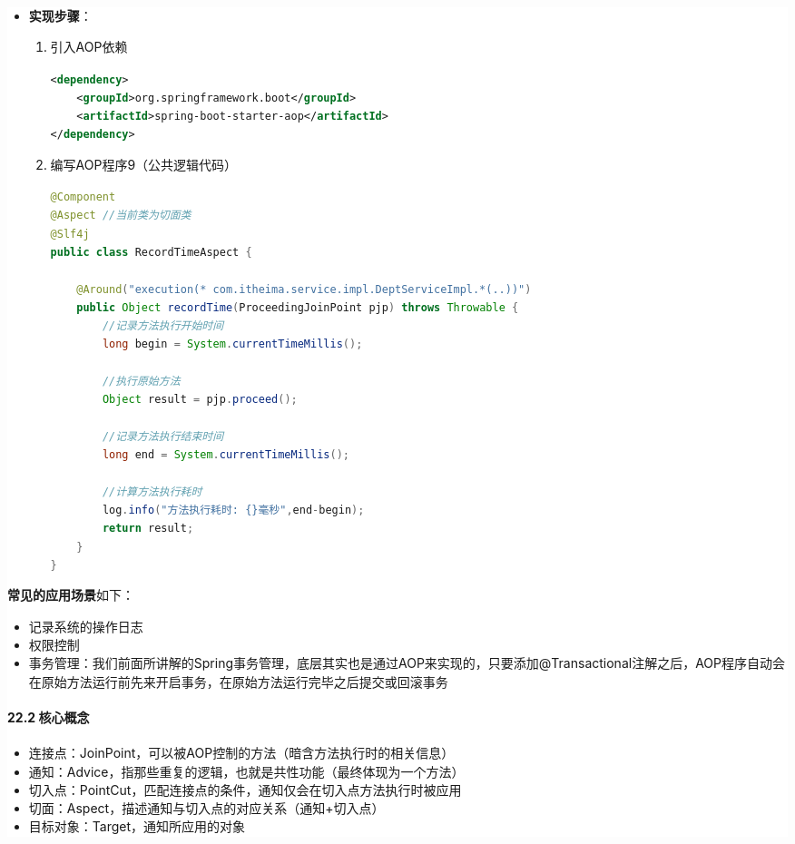 
- **实现步骤**：

  1. 引入AOP依赖

     ```XML
     <dependency>
         <groupId>org.springframework.boot</groupId>
         <artifactId>spring-boot-starter-aop</artifactId>
     </dependency>
     ```

  2. 编写AOP程序9（公共逻辑代码）

     ```Java
     @Component
     @Aspect //当前类为切面类
     @Slf4j
     public class RecordTimeAspect {
     
         @Around("execution(* com.itheima.service.impl.DeptServiceImpl.*(..))")
         public Object recordTime(ProceedingJoinPoint pjp) throws Throwable {
             //记录方法执行开始时间
             long begin = System.currentTimeMillis();
     
             //执行原始方法
             Object result = pjp.proceed();
     
             //记录方法执行结束时间
             long end = System.currentTimeMillis();
     
             //计算方法执行耗时
             log.info("方法执行耗时: {}毫秒",end-begin);
             return result;
         }
     }
     ```



**常见的应用场景**如下：

- 记录系统的操作日志
- 权限控制
- 事务管理：我们前面所讲解的Spring事务管理，底层其实也是通过AOP来实现的，只要添加@Transactional注解之后，AOP程序自动会在原始方法运行前先来开启事务，在原始方法运行完毕之后提交或回滚事务



#### 22.2 核心概念

- 连接点：JoinPoint，可以被AOP控制的方法（暗含方法执行时的相关信息）
- 通知：Advice，指那些重复的逻辑，也就是共性功能（最终体现为一个方法）
- 切入点：PointCut，匹配连接点的条件，通知仅会在切入点方法执行时被应用
- 切面：Aspect，描述通知与切入点的对应关系（通知+切入点）
- 目标对象：Target，通知所应用的对象
